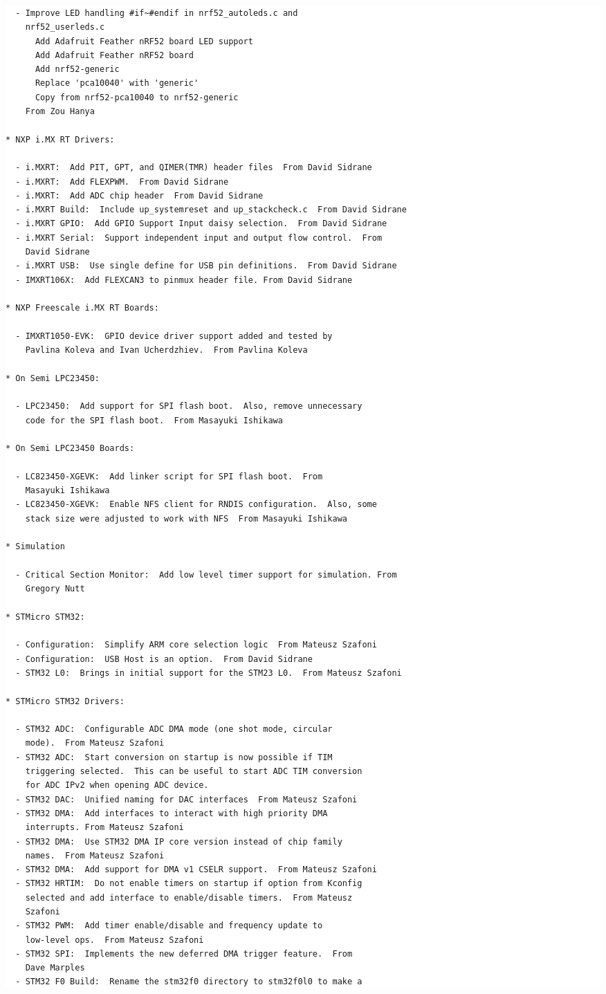       - Improve LED handling #if~#endif in nrf52_autoleds.c and
        nrf52_userleds.c
          Add Adafruit Feather nRF52 board LED support
          Add Adafruit Feather nRF52 board
          Add nrf52-generic
          Replace 'pca10040' with 'generic'
          Copy from nrf52-pca10040 to nrf52-generic
        From Zou Hanya

    * NXP i.MX RT Drivers:

      - i.MXRT:  Add PIT, GPT, and QIMER(TMR) header files  From David Sidrane
      - i.MXRT:  Add FLEXPWM.  From David Sidrane
      - i.MXRT:  Add ADC chip header  From David Sidrane
      - i.MXRT Build:  Include up_systemreset and up_stackcheck.c  From David Sidrane
      - i.MXRT GPIO:  Add GPIO Support Input daisy selection.  From David Sidrane
      - i.MXRT Serial:  Support independent input and output flow control.  From
        David Sidrane
      - i.MXRT USB:  Use single define for USB pin definitions.  From David Sidrane
      - IMXRT106X:  Add FLEXCAN3 to pinmux header file. From David Sidrane

    * NXP Freescale i.MX RT Boards:

      - IMXRT1050-EVK:  GPIO device driver support added and tested by
        Pavlina Koleva and Ivan Ucherdzhiev.  From Pavlina Koleva

    * On Semi LPC23450:

      - LPC23450:  Add support for SPI flash boot.  Also, remove unnecessary
        code for the SPI flash boot.  From Masayuki Ishikawa

    * On Semi LPC23450 Boards:

      - LC823450-XGEVK:  Add linker script for SPI flash boot.  From
        Masayuki Ishikawa
      - LC823450-XGEVK:  Enable NFS client for RNDIS configuration.  Also, some
        stack size were adjusted to work with NFS  From Masayuki Ishikawa

    * Simulation

      - Critical Section Monitor:  Add low level timer support for simulation. From
        Gregory Nutt

    * STMicro STM32:

      - Configuration:  Simplify ARM core selection logic  From Mateusz Szafoni
      - Configuration:  USB Host is an option.  From David Sidrane
      - STM32 L0:  Brings in initial support for the STM23 L0.  From Mateusz Szafoni

    * STMicro STM32 Drivers:

      - STM32 ADC:  Configurable ADC DMA mode (one shot mode, circular
        mode).  From Mateusz Szafoni
      - STM32 ADC:  Start conversion on startup is now possible if TIM
        triggering selected.  This can be useful to start ADC TIM conversion
        for ADC IPv2 when opening ADC device.
      - STM32 DAC:  Unified naming for DAC interfaces  From Mateusz Szafoni
      - STM32 DMA:  Add interfaces to interact with high priority DMA
        interrupts. From Mateusz Szafoni
      - STM32 DMA:  Use STM32 DMA IP core version instead of chip family
        names.  From Mateusz Szafoni
      - STM32 DMA:  Add support for DMA v1 CSELR support.  From Mateusz Szafoni
      - STM32 HRTIM:  Do not enable timers on startup if option from Kconfig
        selected and add interface to enable/disable timers.  From Mateusz
        Szafoni
      - STM32 PWM:  Add timer enable/disable and frequency update to
        low-level ops.  From Mateusz Szafoni
      - STM32 SPI:  Implements the new deferred DMA trigger feature.  From
        Dave Marples
      - STM32 F0 Build:  Rename the stm32f0 directory to stm32f0l0 to make a